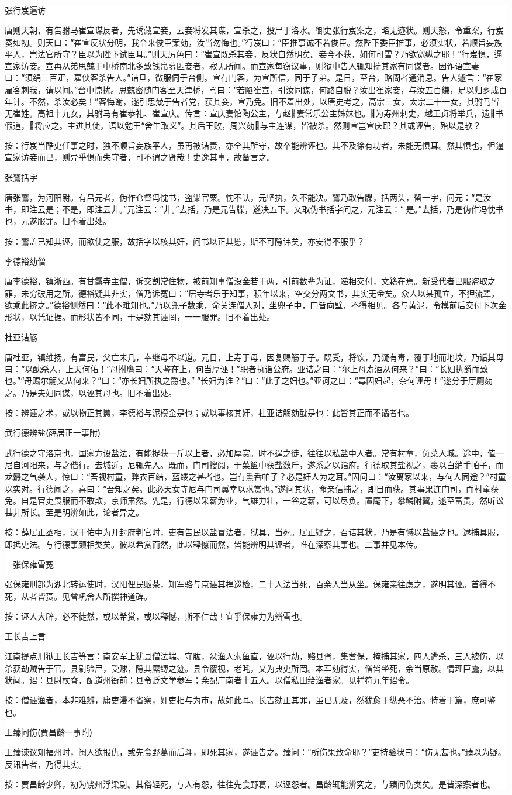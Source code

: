 张行岌逼访  

唐则天朝，有告驸马崔宣谋反者，先诱藏宣妾，云妾将发其谋，宣杀之，投尸于洛水。御史张行岌案之，略无迹状。则天怒，令重案，行岌奏如初。则天曰：“崔宣反状分明，我令来俊臣案劾，汝当勿悔也。”行岌曰：“臣推事诚不若俊臣。然陛下委臣推事，必须实状，若顺旨妄族平人，岂法官所守？臣以为陛下试臣耳。”则天厉色曰：“崔宣既杀其妾，反状自然明矣。妾今不获，如何可雪？乃欲宽纵之耶！”行岌惧，逼宣家访妾。宣再从弟思兢于中桥南北多致钱帛募匿妾者，寂无所闻。而宣家每窃议事，则狱中告人辄知揣其家有同谋者。因诈语宣妻曰：“须绢三百疋，雇侠客杀告人。”诘旦，微服伺于台侧。宣有门客，为宣所信，同于子弟。是日，至台，赂阍者通消息。告人遽言：“崔家雇客刺我，请以闻。”台中惊扰。思兢密随门客至天津桥，骂曰：“若陷崔宣，引汝同谋，何路自脱？汝出崔家妾，与汝五百缣，足以归乡成百年计。不然，杀汝必矣！”客悔谢，遂引思兢于告者党，获其妾，宣乃免。旧不着出处，以唐史考之，高宗三女，太宗二十一女，其驸马皆无崔姓。高祖十九女，其驸马有崔恭礼、崔宣庆。传言：宣庆妻馆陶公主，与赵妻常乐公主姊妹也。为寿州刺史，越王贞将举兵，遗书假道，将应之。主进其使，语以勉王“舍生取义”。其后王败，周兴劾与主连谋，皆被杀。然则宣岂宣庆耶？其或诬告，殆以是欤？  

按：行岌当酷吏任事之时，独不顺旨妄族平人，虽再被诘责，亦全其所守，故卒能辨诬也。其不及徐有功者，未能无惧耳。然其惧也，但逼宣家访妾而已，则异乎惧而失守者，可不谓之贤哉！史逸其事，故备言之。  

张鷟括字  

唐张鷟，为河阳尉。有吕元者，伪作仓督冯忱书，盗粜官粟。忱不认，元坚执，久不能决。鷟乃取告牒，括两头，留一字，问元：“是汝书，即注云是；不是，即注云非。”元注云：“非。”去括，乃是元告牒，遂决五下。又取伪书括字问之，元注云：“ 是。”去括，乃是伪作冯忱书也，元遂服罪。旧不着出处。  

按：鷟盖已知其诬，而欲使之服，故括字以核其奸，问书以正其慝，斯不可隐讳矣，亦安得不服乎？  

李德裕劾僧  

唐李德裕，镇浙西。有甘露寺主僧，诉交割常住物，被前知事僧没金若干两，引前数辈为证，递相交付，文籍在焉。新受代者已服盗取之罪，未穷破用之所。德裕疑其非实，僧乃诉冤曰：“居寺者乐于知事，积年以来，空交分两文书，其实无金矣。众人以某孤立，不狎流辈，欲乘此挤之。”德裕恻然曰：“此不难知也。”乃以兜子数乘，命关连僧入对，坐兜子中，门皆向壁，不得相见。各与黄泥，令模前后交付下次金形状，以凭证据。而形状皆不同，于是劾其诬罔，一一服罪。旧不着出处。  

杜亚诘觞  

唐杜亚，镇维扬。有富民，父亡未几，奉继母不以道。元日，上寿于母，因复赐觞于子。既受，将饮，乃疑有毒，覆于地而地坟，乃诟其母曰：“以酖杀人，上天何佑！”母拊膺曰：“天鉴在上，何当厚诬！”职者执诣公府。亚诘之曰：“尔上母寿酒从何来？”曰：“长妇执爵而致也。”“母赐尔觞又从何来？”曰：“亦长妇所执之爵也。” “长妇为谁？”曰：“此子之妇也。”亚诃之曰：“毒因妇起，奈何诬母！”遂分于厅厕劾之。乃是夫妇同谋，以诬其母也。旧不着出处。  

按：辨诬之术，或以物正其慝，李德裕与泥模金是也；或以事核其奸，杜亚诘觞劾酖是也：此皆其正而不谲者也。  

武行德辨盐(薛居正一事附)  

武行德之守洛京也，国家方设盐法，有能捉获一斤以上者，必加厚赏。时不逞之徒，往往以私盐中人者。常有村童，负菜入城。途中，值一尼自河阳来，与之偕行。去城近，尼辄先入。既而，门司搜阅，于菜篮中获盐数斤，遂系之以诣府。行德取其盐视之，裹以白绡手帕子，而龙麝之气袭人，惊曰：“吾视村童，弊衣百结，蓝缕之甚者也。岂有熏香帕子？必是奸人为之耳。”因问曰：“汝离家以来，与何人同途？”村童以实对。行德闻之，喜曰：“吾知之矣。此必天女寺尼与门司冀幸以求赏也。”遂问其状，命亲信捕之，即日而获。其事果连门司，而村童获免。自是官吏畏服而不敢欺，京师肃然。先是，行德以采薪为业，气雄力壮，一谷之薪，可以尽负。置麾下，攀鳞附翼，遂至富贵，然听讼甚非所长。至是明辨如此，论者异之。  

按：薛居正丞相，汉干佑中为开封府判官时，吏有告民以盐冒法者，狱具，当死。居正疑之，召诘其状，乃是有憾以盐诬之也。逮捕具服，即抵吏法。与行德事颇相类矣。彼以希赏而然，此以释憾而然，皆能辨明其诬者，唯在深察其事也。二事并见本传。  

　张保雍雪冤  

张保雍刑部为湖北转运使时，汉阳俚民贩茶，知军骆与京诬其捍巡检，二十人法当死，百余人当从坐。保雍亲往虑之，遂明其诬。首得不死，从者皆贳。见曾巩舍人所撰神道碑。  

按：诬人大辟，必不徒然，或以希赏，或以释憾，斯不仁哉！宜乎保雍力为辨雪也。  

王长吉上言  

江南提点刑狱王长吉等言：南安军上犹县僧法端、守肱，忿渔人索鱼直，诬以行劫，赂县胥，集耆保，掩捕其家，四人遭杀，三人被伤，以杀获劫贼告于官。县尉验尸，受赇，隐其縻缚之迹。县令覆视，老眊，又为典吏所罔。本军劾得实，僧皆坐死，余当原赦。情理巨蠹，以其状闻。诏：县尉杖脊，配道州衙前；县令贬文学参军；余配广南者十五人。以僧私田给渔者家。见祥符九年诏令。  

按：僧诬渔者，本非难辨，庸吏漫不省察，奸吏相与为市，故如此耳。长吉劾正其罪，虽已无及，然犹愈于纵恶不治。特着于篇，庶可鉴也。  

王臻问伤(贾昌龄一事附)  

王臻谏议知福州时，闽人欲报仇，或先食野葛而后斗，即死其家，遂诬告之。臻问：“所伤果致命耶？”吏持验状曰：“伤无甚也。”臻以为疑。反讯告者，乃得其实。  

按：贾昌龄少卿，初为饶州浮梁尉。其俗轻死，与人有怨，往往先食野葛，以诬怨者。昌龄辄能辨究之，与臻问伤类矣。是皆深察者也。  
